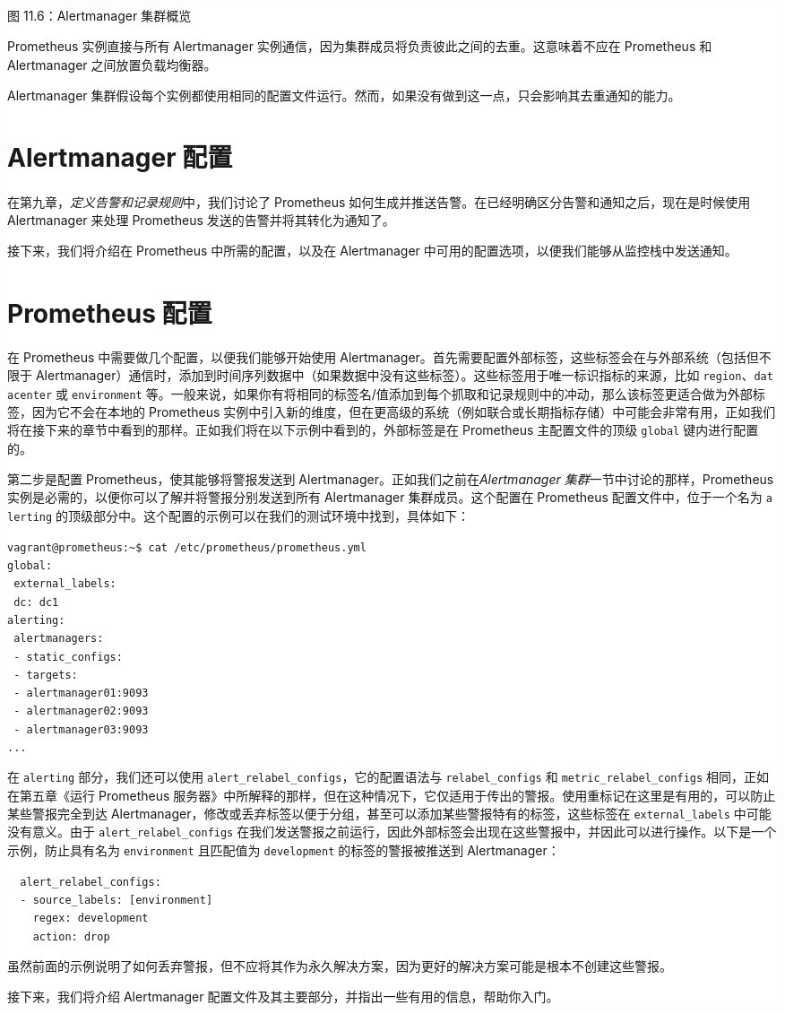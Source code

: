 图 11.6：Alertmanager 集群概览

Prometheus 实例直接与所有 Alertmanager 实例通信，因为集群成员将负责彼此之间的去重。这意味着不应在 Prometheus 和 Alertmanager 之间放置负载均衡器。

Alertmanager 集群假设每个实例都使用相同的配置文件运行。然而，如果没有做到这一点，只会影响其去重通知的能力。

# Alertmanager 配置

在第九章，*定义告警和记录规则*中，我们讨论了 Prometheus 如何生成并推送告警。在已经明确区分告警和通知之后，现在是时候使用 Alertmanager 来处理 Prometheus 发送的告警并将其转化为通知了。

接下来，我们将介绍在 Prometheus 中所需的配置，以及在 Alertmanager 中可用的配置选项，以便我们能够从监控栈中发送通知。

# Prometheus 配置

在 Prometheus 中需要做几个配置，以便我们能够开始使用 Alertmanager。首先需要配置外部标签，这些标签会在与外部系统（包括但不限于 Alertmanager）通信时，添加到时间序列数据中（如果数据中没有这些标签）。这些标签用于唯一标识指标的来源，比如 `region`、`datacenter` 或 `environment` 等。一般来说，如果你有将相同的标签名/值添加到每个抓取和记录规则中的冲动，那么该标签更适合做为外部标签，因为它不会在本地的 Prometheus 实例中引入新的维度，但在更高级的系统（例如联合或长期指标存储）中可能会非常有用，正如我们将在接下来的章节中看到的那样。正如我们将在以下示例中看到的，外部标签是在 Prometheus 主配置文件的顶级 `global` 键内进行配置的。

第二步是配置 Prometheus，使其能够将警报发送到 Alertmanager。正如我们之前在*Alertmanager 集群*一节中讨论的那样，Prometheus 实例是必需的，以便你可以了解并将警报分别发送到所有 Alertmanager 集群成员。这个配置在 Prometheus 配置文件中，位于一个名为 `alerting` 的顶级部分中。这个配置的示例可以在我们的测试环境中找到，具体如下：

```
vagrant@prometheus:~$ cat /etc/prometheus/prometheus.yml
global:
 external_labels:
 dc: dc1
alerting:
 alertmanagers:
 - static_configs:
 - targets:
 - alertmanager01:9093
 - alertmanager02:9093
 - alertmanager03:9093
...
```

在 `alerting` 部分，我们还可以使用 `alert_relabel_configs`，它的配置语法与 `relabel_configs` 和 `metric_relabel_configs` 相同，正如在第五章《运行 Prometheus 服务器》中所解释的那样，但在这种情况下，它仅适用于传出的警报。使用重标记在这里是有用的，可以防止某些警报完全到达 Alertmanager，修改或丢弃标签以便于分组，甚至可以添加某些警报特有的标签，这些标签在 `external_labels` 中可能没有意义。由于 `alert_relabel_configs` 在我们发送警报之前运行，因此外部标签会出现在这些警报中，并因此可以进行操作。以下是一个示例，防止具有名为 `environment` 且匹配值为 `development` 的标签的警报被推送到 Alertmanager：

```
  alert_relabel_configs:
  - source_labels: [environment]
    regex: development
    action: drop
```

虽然前面的示例说明了如何丢弃警报，但不应将其作为永久解决方案，因为更好的解决方案可能是根本不创建这些警报。

接下来，我们将介绍 Alertmanager 配置文件及其主要部分，并指出一些有用的信息，帮助你入门。
